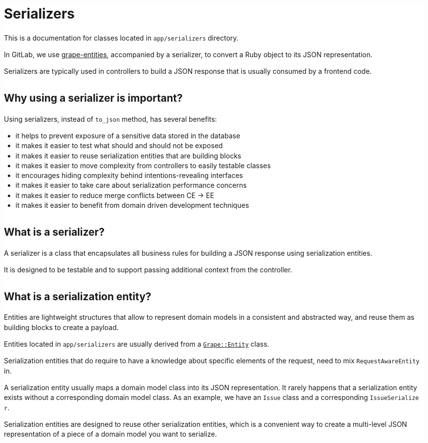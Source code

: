 # Serializers

This is a documentation for classes located in `app/serializers` directory.

In GitLab, we use [grape-entities][grape-entity-project], accompanied by a
serializer, to convert a Ruby object to its JSON representation.

Serializers are typically used in controllers to build a JSON response
that is usually consumed by a frontend code.

## Why using a serializer is important?

Using serializers, instead of `to_json` method, has several benefits:

* it helps to prevent exposure of a sensitive data stored in the database
* it makes it easier to test what should and should not be exposed
* it makes it easier to reuse serialization entities that are building blocks
* it makes it easier to move complexity from controllers to easily testable
  classes
* it encourages hiding complexity behind intentions-revealing interfaces
* it makes it easier to take care about serialization performance concerns
* it makes it easier to reduce merge conflicts between CE -> EE
* it makes it easier to benefit from domain driven development techniques

## What is a serializer?

A serializer is a class that encapsulates all business rules for building a
JSON response using serialization entities.

It is designed to be testable and to support passing additional context from
the controller.

## What is a serialization entity?

Entities are lightweight structures that allow to represent domain models
in a consistent and abstracted way, and reuse them as building blocks to
create a payload.

Entities located in `app/serializers` are usually derived from a
[`Grape::Entity`][grape-entity-class] class.

Serialization entities that do require to have a knowledge about specific
elements of the request, need to mix `RequestAwareEntity` in.

A serialization entity usually maps a domain model class into its JSON
representation. It rarely happens that a serialization entity exists without
a corresponding domain model class. As an example, we have an `Issue` class and
a corresponding `IssueSerializer`.

Serialization entities are designed to reuse other serialization entities, which
is a convenient way to create a multi-level JSON representation of a piece of
a domain model you want to serialize.


[grape-project]: http://www.ruby-grape.org
[grape-entity-project]: https://github.com/ruby-grape/grape-entity
[grape-entity-readme]: https://github.com/ruby-grape/grape-entity/blob/master/README.md
[grape-entity-class]: https://github.com/ruby-grape/grape-entity/blob/master/lib/grape_entity/entity.rb
[grape-entity-only]: https://github.com/ruby-grape/grape-entity/blob/master/README.md#returning-only-the-fields-you-want
[presenters-readme]: https://gitlab.com/gitlab-org/gitlab-foss/blob/master/app/presenters/README.md
[fluent-interface]: https://en.wikipedia.org/wiki/Fluent_interface
[json-schema-gem]: https://github.com/ruby-json-schema/json-schema
[issue-20045]: https://gitlab.com/gitlab-org/gitlab-foss/issues/20045
[issue-30898]: https://gitlab.com/gitlab-org/gitlab-foss/issues/30898
[issue-27569]: https://gitlab.com/gitlab-org/gitlab-foss/issues/27569